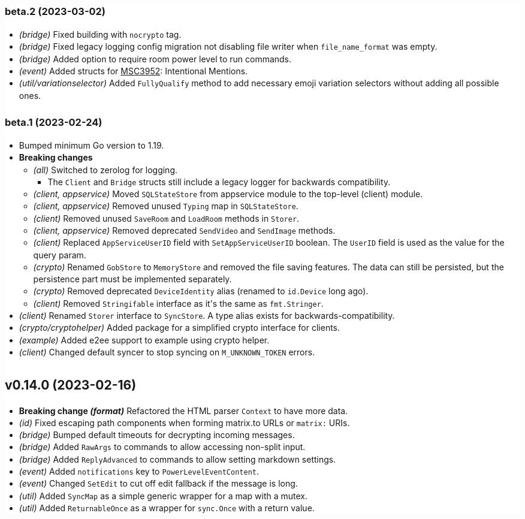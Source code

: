 ### beta.2 (2023-03-02)

* *(bridge)* Fixed building with `nocrypto` tag.
* *(bridge)* Fixed legacy logging config migration not disabling file writer
  when `file_name_format` was empty.
* *(bridge)* Added option to require room power level to run commands.
* *(event)* Added structs for [MSC3952]: Intentional Mentions.
* *(util/variationselector)* Added `FullyQualify` method to add necessary emoji
  variation selectors without adding all possible ones.

[MSC3952]: https://github.com/matrix-org/matrix-spec-proposals/pull/3952

### beta.1 (2023-02-24)

* Bumped minimum Go version to 1.19.
* **Breaking changes**
  * *(all)* Switched to zerolog for logging.
    * The `Client` and `Bridge` structs still include a legacy logger for
      backwards compatibility.
  * *(client, appservice)* Moved `SQLStateStore` from appservice module to the
    top-level (client) module.
  * *(client, appservice)* Removed unused `Typing` map in `SQLStateStore`.
  * *(client)* Removed unused `SaveRoom` and `LoadRoom` methods in `Storer`.
  * *(client, appservice)* Removed deprecated `SendVideo` and `SendImage` methods.
  * *(client)* Replaced `AppServiceUserID` field with `SetAppServiceUserID` boolean.
    The `UserID` field is used as the value for the query param.
  * *(crypto)* Renamed `GobStore` to `MemoryStore` and removed the file saving
    features. The data can still be persisted, but the persistence part must be
    implemented separately.
  * *(crypto)* Removed deprecated `DeviceIdentity` alias
    (renamed to `id.Device` long ago).
  * *(client)* Removed `Stringifable` interface as it's the same as `fmt.Stringer`.
* *(client)* Renamed `Storer` interface to `SyncStore`. A type alias exists for
  backwards-compatibility.
* *(crypto/cryptohelper)* Added package for a simplified crypto interface for clients.
* *(example)* Added e2ee support to example using crypto helper.
* *(client)* Changed default syncer to stop syncing on `M_UNKNOWN_TOKEN` errors.

## v0.14.0 (2023-02-16)

* **Breaking change *(format)*** Refactored the HTML parser `Context` to have
  more data.
* *(id)* Fixed escaping path components when forming matrix.to URLs
  or `matrix:` URIs.
* *(bridge)* Bumped default timeouts for decrypting incoming messages.
* *(bridge)* Added `RawArgs` to commands to allow accessing non-split input.
* *(bridge)* Added `ReplyAdvanced` to commands to allow setting markdown
  settings.
* *(event)* Added `notifications` key to `PowerLevelEventContent`.
* *(event)* Changed `SetEdit` to cut off edit fallback if the message is long.
* *(util)* Added `SyncMap` as a simple generic wrapper for a map with a mutex.
* *(util)* Added `ReturnableOnce` as a wrapper for `sync.Once` with a return
  value.


[@fmseals]: https://github.com/fmseals
[#393]: https://github.com/mautrix/go/pull/393
[#407]: https://github.com/mautrix/go/pull/407
[MSC3381]: https://github.com/matrix-org/matrix-spec-proposals/pull/3381
[MSC4230]: https://github.com/matrix-org/matrix-spec-proposals/pull/4230
[MSC4323]: https://github.com/matrix-org/matrix-spec-proposals/pull/4323
[MSC4332]: https://github.com/matrix-org/matrix-spec-proposals/pull/4332
[@krombel]: https://github.com/krombel
[#392]: https://github.com/mautrix/go/pull/392
[MSC4293]: https://github.com/matrix-org/matrix-spec-proposals/pull/4293
[#367]: https://github.com/mautrix/go/pull/367
[MSC2815]: https://github.com/matrix-org/matrix-spec-proposals/pull/2815
[MSC3765]: https://github.com/matrix-org/matrix-spec-proposals/pull/3765
[MSC4140]: https://github.com/matrix-org/matrix-spec-proposals/pull/4140
[MSC4204]: https://github.com/matrix-org/matrix-spec-proposals/pull/4204
[MSC4205]: https://github.com/matrix-org/matrix-spec-proposals/pull/4205
[MSC4222]: https://github.com/matrix-org/matrix-spec-proposals/pull/4222
[MSC4194]: https://github.com/matrix-org/matrix-spec-proposals/pull/4194
[MSC3266]: https://github.com/matrix-org/matrix-spec-proposals/pull/3266
[MSC4133]: https://github.com/matrix-org/matrix-spec-proposals/pull/4133
[@nexy7574]: https://github.com/nexy7574
[#337]: https://github.com/mautrix/go/pull/337
[MSC2666]: https://github.com/matrix-org/matrix-spec-proposals/pull/2666
[MSC4156]: https://github.com/matrix-org/matrix-spec-proposals/pull/4156
[MSC4190]: https://github.com/matrix-org/matrix-spec-proposals/pull/4190
[#288]: https://github.com/mautrix/go/pull/288
[MSC2781]: https://github.com/matrix-org/matrix-spec-proposals/pull/2781
[MSC4144]: https://github.com/matrix-org/matrix-spec-proposals/pull/4144
[@rudis]: https://github.com/rudis
[#250]: https://github.com/mautrix/go/pull/250
[#249]: https://github.com/mautrix/go/pull/249
[#247]: https://github.com/mautrix/go/pull/247
[@maltee1]: https://github.com/maltee1
[#193]: https://github.com/mautrix/go/pull/193
[#204]: https://github.com/mautrix/go/pull/204
[@grvn-ht]: https://github.com/grvn-ht
[#181]: https://github.com/mautrix/go/pull/181
[Common Identifier Format]: https://spec.matrix.org/v1.9/appendices/#common-identifier-format
[@DerLukas15]: https://github.com/DerLukas15
[@recht]: https://github.com/recht
[#106]: https://github.com/mautrix/go/pull/106
[#144]: https://github.com/mautrix/go/pull/144
[MSC4009]: https://github.com/matrix-org/matrix-spec-proposals/pull/4009
[@mgcm]: https://github.com/mgcm
[#100]: https://github.com/mautrix/go/pull/100
[MSC3664]: https://github.com/matrix-org/matrix-spec-proposals/pull/3664
[MSC3862]: https://github.com/matrix-org/matrix-spec-proposals/pull/3862
[MSC3873]: https://github.com/matrix-org/matrix-spec-proposals/pull/3873
[MSC2654]: https://github.com/matrix-org/matrix-spec-proposals/pull/2654
[MSC3870]: https://github.com/matrix-org/matrix-spec-proposals/pull/3870
[@nightmared]: https://github.com/nightmared
[#83]: https://github.com/mautrix/go/pull/83
[MSC2246]: https://github.com/matrix-org/matrix-spec-proposals/pull/2246
[@ownaginatious]: https://github.com/ownaginatious
[#44]: https://github.com/mautrix/go/pull/44
[#59]: https://github.com/mautrix/go/pull/59
[#60]: https://github.com/mautrix/go/pull/60
[#54]: https://github.com/mautrix/go/pull/54
[#55]: https://github.com/mautrix/go/pull/55
[#56]: https://github.com/mautrix/go/pull/56
[@qua3k]: https://github.com/qua3k
[@ptman]: https://github.com/ptman
[#48]: https://github.com/mautrix/go/pull/48
[matrix-org/synapse#11265]: https://github.com/matrix-org/synapse/pull/11265
[MSC2716]: https://github.com/matrix-org/matrix-spec-proposals/pull/2716
[MSC2346]: https://github.com/matrix-org/matrix-spec-proposals/pull/2346
[MSC3202]: https://github.com/matrix-org/matrix-spec-proposals/pull/3202
[@babolivier]: https://github.com/babolivier
[#29]: https://github.com/mautrix/go/pull/29
[#30]: https://github.com/mautrix/go/pull/30
[MSC2778]: https://github.com/matrix-org/matrix-spec-proposals/pull/2778
[matrix-org/synapse#9548]: https://github.com/matrix-org/synapse/pull/9548
[@edwargix]: https://github.com/edwargix
[#26]: https://github.com/mautrix/go/pull/26
[@daenney]: https://github.com/daenney
[#23]: https://github.com/mautrix/go/pull/23
[MSC2832]: https://github.com/matrix-org/matrix-spec-proposals/pull/2832
[MSC2409]: https://github.com/matrix-org/matrix-spec-proposals/pull/2409
[@nikofil]: https://github.com/nikofil